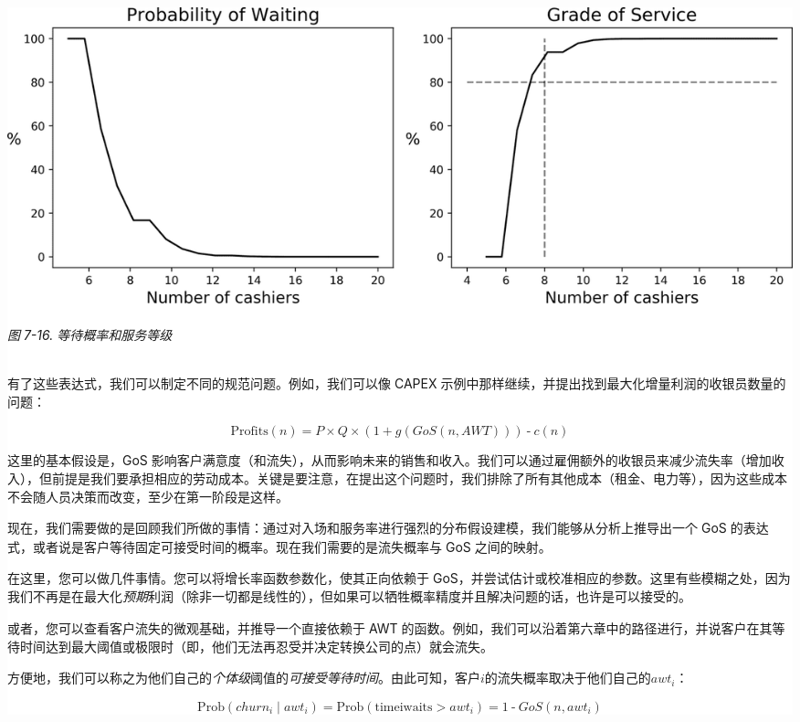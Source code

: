 ![staffing example](img/asai_0716.png)

###### 图 7-16\. 等待概率和服务等级

有了这些表达式，我们可以制定不同的规范问题。例如，我们可以像 CAPEX 示例中那样继续，并提出找到最大化增量利润的收银员数量的问题：

<math alttext="Profits left-parenthesis n right-parenthesis equals upper P times upper Q times left-parenthesis 1 plus g left-parenthesis upper G o upper S left-parenthesis n comma upper A upper W upper T right-parenthesis right-parenthesis right-parenthesis minus c left-parenthesis n right-parenthesis" display="block"><mrow><mtext>Profits</mtext> <mo>(</mo> <mi>n</mi> <mo>)</mo> <mo>=</mo> <mi>P</mi> <mo>×</mo> <mi>Q</mi> <mo>×</mo> <mo>(</mo> <mn>1</mn> <mo>+</mo> <mi>g</mi> <mo>(</mo> <mi>G</mi> <mi>o</mi> <mi>S</mi> <mo>(</mo> <mi>n</mi> <mo>,</mo> <mi>A</mi> <mi>W</mi> <mi>T</mi> <mo>)</mo> <mo>)</mo> <mo>)</mo> <mo>-</mo> <mi>c</mi> <mo>(</mo> <mi>n</mi> <mo>)</mo></mrow></math>

这里的基本假设是，GoS 影响客户满意度（和流失），从而影响未来的销售和收入。我们可以通过雇佣额外的收银员来减少流失率（增加收入），但前提是我们要承担相应的劳动成本。关键是要注意，在提出这个问题时，我们排除了所有其他成本（租金、电力等），因为这些成本不会随人员决策而改变，至少在第一阶段是这样。

现在，我们需要做的是回顾我们所做的事情：通过对入场和服务率进行强烈的分布假设建模，我们能够从分析上推导出一个 GoS 的表达式，或者说是客户等待固定可接受时间的概率。现在我们需要的是流失概率与 GoS 之间的映射。

在这里，您可以做几件事情。您可以将增长率函数参数化，使其正向依赖于 GoS，并尝试估计或校准相应的参数。这里有些模糊之处，因为我们不再是在最大化*预期*利润（除非一切都是线性的），但如果可以牺牲概率精度并且解决问题的话，也许是可以接受的。

或者，您可以查看客户流失的微观基础，并推导一个直接依赖于 AWT 的函数。例如，我们可以沿着第六章中的路径进行，并说客户在其等待时间达到最大阈值或极限时（即，他们无法再忍受并决定转换公司的点）就会流失。

方便地，我们可以称之为他们自己的*个体级*阈值的*可接受等待时间*。由此可知，客户<math alttext="i"><mi>i</mi></math>的流失概率取决于他们自己的<math alttext="a w t Subscript i"><mrow><mi>a</mi> <mi>w</mi> <msub><mi>t</mi> <mi>i</mi></msub></mrow></math>：

<math alttext="Prob left-parenthesis c h u r n Subscript i Baseline bar a w t Subscript i Baseline right-parenthesis equals Prob left-parenthesis time i waits a w t Subscript i Baseline right-parenthesis equals 1 minus upper G o upper S left-parenthesis n comma a w t Subscript i Baseline right-parenthesis" display="block"><mrow><mtext>Prob</mtext> <mrow><mo>(</mo> <mi>c</mi> <mi>h</mi> <mi>u</mi> <mi>r</mi> <msub><mi>n</mi> <mi>i</mi></msub> <mo>∣</mo> <mi>a</mi> <mi>w</mi> <msub><mi>t</mi> <mi>i</mi></msub> <mo>)</mo></mrow> <mo>=</mo> <mtext>Prob</mtext> <mrow><mo>(</mo> <mtext>time</mtext> <mtext>i</mtext> <mtext>waits</mtext> <mo>></mo> <mi>a</mi> <mi>w</mi> <msub><mi>t</mi> <mi>i</mi></msub> <mo>)</mo></mrow> <mo>=</mo> <mn>1</mn> <mo>-</mo> <mi>G</mi> <mi>o</mi> <mi>S</mi> <mrow><mo>(</mo> <mi>n</mi> <mo>,</mo> <mi>a</mi> <mi>w</mi> <msub><mi>t</mi> <mi>i</mi></msub> <mo>)</mo></mrow></mrow></math>
